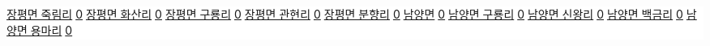
  <tr class="item">
    <td><a href="충청남도 청양군 장평면 죽림리">장평면 죽림리</a></td>
    <td><a href="충청남도 청양군 장평면 죽림리">0</a></td>
  </tr>
    

  <tr class="item">
    <td><a href="충청남도 청양군 장평면 화산리">장평면 화산리</a></td>
    <td><a href="충청남도 청양군 장평면 화산리">0</a></td>
  </tr>
    

  <tr class="item">
    <td><a href="충청남도 청양군 장평면 구룡리">장평면 구룡리</a></td>
    <td><a href="충청남도 청양군 장평면 구룡리">0</a></td>
  </tr>
    

  <tr class="item">
    <td><a href="충청남도 청양군 장평면 관현리">장평면 관현리</a></td>
    <td><a href="충청남도 청양군 장평면 관현리">0</a></td>
  </tr>
    

  <tr class="item">
    <td><a href="충청남도 청양군 장평면 분향리">장평면 분향리</a></td>
    <td><a href="충청남도 청양군 장평면 분향리">0</a></td>
  </tr>
    

  <tr class="item">
    <td><a href="충청남도 청양군 남양면">남양면</a></td>
    <td><a href="충청남도 청양군 남양면">0</a></td>
  </tr>
    

  <tr class="item">
    <td><a href="충청남도 청양군 남양면 구룡리">남양면 구룡리</a></td>
    <td><a href="충청남도 청양군 남양면 구룡리">0</a></td>
  </tr>
    

  <tr class="item">
    <td><a href="충청남도 청양군 남양면 신왕리">남양면 신왕리</a></td>
    <td><a href="충청남도 청양군 남양면 신왕리">0</a></td>
  </tr>
    

  <tr class="item">
    <td><a href="충청남도 청양군 남양면 백금리">남양면 백금리</a></td>
    <td><a href="충청남도 청양군 남양면 백금리">0</a></td>
  </tr>
    

  <tr class="item">
    <td><a href="충청남도 청양군 남양면 용마리">남양면 용마리</a></td>
    <td><a href="충청남도 청양군 남양면 용마리">0</a></td>
  </tr>
    